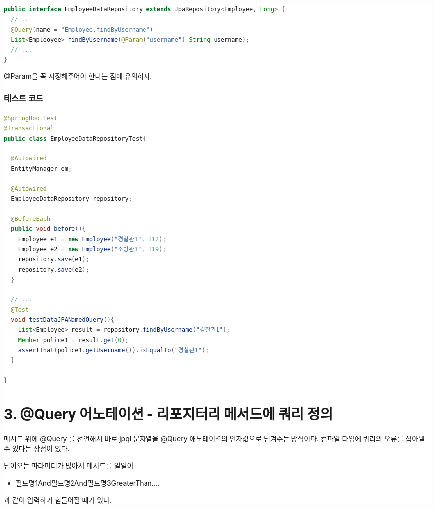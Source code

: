 ```java
public interface EmployeeDataRepository extends JpaRepository<Employee, Long> {
  // ..
  @Query(name = "Employee.findByUsername")
  List<Emplooyee> findByUsername(@Param("username") String username);
  // ...
}
```

@Param을 꼭 지정해주어야 한다는 점에 유의하자.  

### 테스트 코드

```java
@SpringBootTest
@Transactional
public class EmployeeDataRepositoryTest{
  
  @Autowired
  EntityManager em;
  
  @Autowired
  EmployeeDataRepository repository;
  
  @BeforeEach
  public void before(){   
    Employee e1 = new Employee("경찰관1", 112);
    Employee e2 = new Employee("소방관1", 119);
    repository.save(e1);
    repository.save(e2);
  }
  
  // ...
  @Test
  void testDataJPANamedQuery(){
    List<Employee> result = repository.findByUsername("경찰관1");
    Member police1 = result.get(0);
    assertThat(police1.getUsername()).isEqualTo("경찰관1");
  }
  
}
```



# 3. @Query 어노테이션 - 리포지터리 메서드에 쿼리 정의

메서드 위에 @Query 를 선언해서 바로 jpql 문자열을 @Query 애노테이션의 인자값으로 넘겨주는 방식이다. 컴파일 타임에 쿼리의 오류를 잡아낼 수 있다는 장점이 있다.  

넘어오는 파라미터가 많아서 메서드를 일일이 

- 필드명1And필드명2And필드명3GreaterThan.... 

과 같이 입력하기 힘들어질 때가 있다.  
